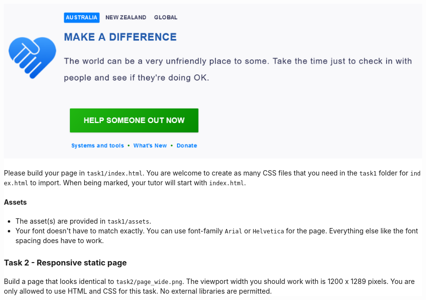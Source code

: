 ![](./task1/page.PNG)

Please build your page in `task1/index.html`. You are welcome to create as many CSS files that you need in the `task1` folder for `index.html` to import. When being marked, your tutor will start with `index.html`.

#### Assets

* The asset(s) are provided in `task1/assets`.
* Your font doesn't have to match exactly. You can use font-family `Arial` or `Helvetica` for the page. Everything else like the font spacing does have to work.

### Task 2 - Responsive static page

Build a page that looks identical to `task2/page_wide.png`. The viewport width you should work with is 1200 x 1289 pixels. You are only allowed to use HTML and CSS for this task. No external libraries are permitted.
